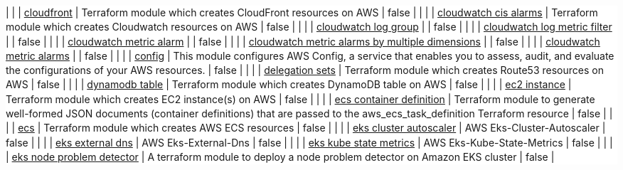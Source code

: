 |           |                       | [cloudfront](./terraform/aws-cloudfront.md)                                                                           | Terraform module which creates CloudFront resources on AWS                                                                                                            | false |
|           |                       | [cloudwatch cis alarms](./terraform/aws-cloudwatch-cis-alarms.md)                                                     | Terraform module which creates Cloudwatch resources on AWS                                                                                                            | false |
|           |                       | [cloudwatch log group](./terraform/aws-cloudwatch-log-group.md)                                                       |                                                                                                                                                                       | false |
|           |                       | [cloudwatch log metric filter](./terraform/aws-cloudwatch-log-metric-filter.md)                                       |                                                                                                                                                                       | false |
|           |                       | [cloudwatch metric alarm](./terraform/aws-cloudwatch-metric-alarm.md)                                                 |                                                                                                                                                                       | false |
|           |                       | [cloudwatch metric alarms by multiple dimensions](./terraform/aws-cloudwatch-metric-alarms-by-multiple-dimensions.md) |                                                                                                                                                                       | false |
|           |                       | [cloudwatch metric alarms](./terraform/aws-cloudwatch-metric-alarms.md)                                               |                                                                                                                                                                       | false |
|           |                       | [config](./terraform/aws-config.md)                                                                                   | This module configures AWS Config, a service that enables you to assess, audit, and evaluate the configurations of your AWS resources.                                | false |
|           |                       | [delegation sets](./terraform/aws-delegation-sets.md)                                                                 | Terraform module which creates Route53 resources on AWS                                                                                                               | false |
|           |                       | [dynamodb table](./terraform/aws-dynamodb-table.md)                                                                   | Terraform module which creates DynamoDB table on AWS                                                                                                                  | false |
|           |                       | [ec2 instance](./terraform/aws-ec2-instance.md)                                                                       | Terraform module which creates EC2 instance(s) on AWS                                                                                                                 | false |
|           |                       | [ecs container definition](./terraform/aws-ecs-container-definition.md)                                               | Terraform module to generate well-formed JSON documents (container definitions) that are passed to the  aws_ecs_task_definition Terraform resource                    | false |
|           |                       | [ecs](./terraform/aws-ecs.md)                                                                                         | Terraform module which creates AWS ECS resources                                                                                                                      | false |
|           |                       | [eks cluster autoscaler](./terraform/aws-eks-cluster-autoscaler.md)                                                   | AWS Eks-Cluster-Autoscaler                                                                                                                                            | false |
|           |                       | [eks external dns](./terraform/aws-eks-external-dns.md)                                                               | AWS Eks-External-Dns                                                                                                                                                  | false |
|           |                       | [eks kube state metrics](./terraform/aws-eks-kube-state-metrics.md)                                                   | AWS Eks-Kube-State-Metrics                                                                                                                                            | false |
|           |                       | [eks node problem detector](./terraform/aws-eks-node-problem-detector.md)                                             | A terraform module to deploy a node problem detector on Amazon EKS cluster                                                                                            | false |